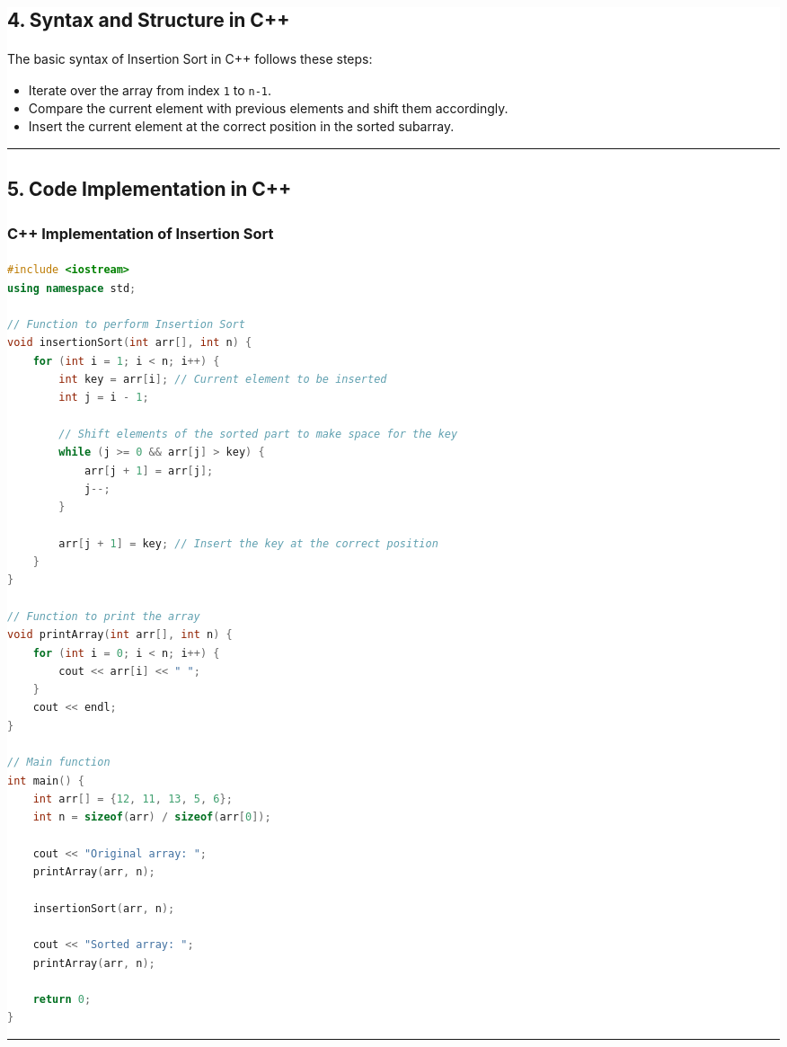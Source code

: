 
## **4. Syntax and Structure in C++**  
The basic syntax of Insertion Sort in C++ follows these steps:  
- Iterate over the array from index `1` to `n-1`.  
- Compare the current element with previous elements and shift them accordingly.  
- Insert the current element at the correct position in the sorted subarray.  

---

## **5. Code Implementation in C++**  
### **C++ Implementation of Insertion Sort**
```cpp
#include <iostream>
using namespace std;

// Function to perform Insertion Sort
void insertionSort(int arr[], int n) {
    for (int i = 1; i < n; i++) {
        int key = arr[i]; // Current element to be inserted
        int j = i - 1;

        // Shift elements of the sorted part to make space for the key
        while (j >= 0 && arr[j] > key) {
            arr[j + 1] = arr[j];
            j--;
        }

        arr[j + 1] = key; // Insert the key at the correct position
    }
}

// Function to print the array
void printArray(int arr[], int n) {
    for (int i = 0; i < n; i++) {
        cout << arr[i] << " ";
    }
    cout << endl;
}

// Main function
int main() {
    int arr[] = {12, 11, 13, 5, 6};
    int n = sizeof(arr) / sizeof(arr[0]);

    cout << "Original array: ";
    printArray(arr, n);

    insertionSort(arr, n);

    cout << "Sorted array: ";
    printArray(arr, n);

    return 0;
}
```

---